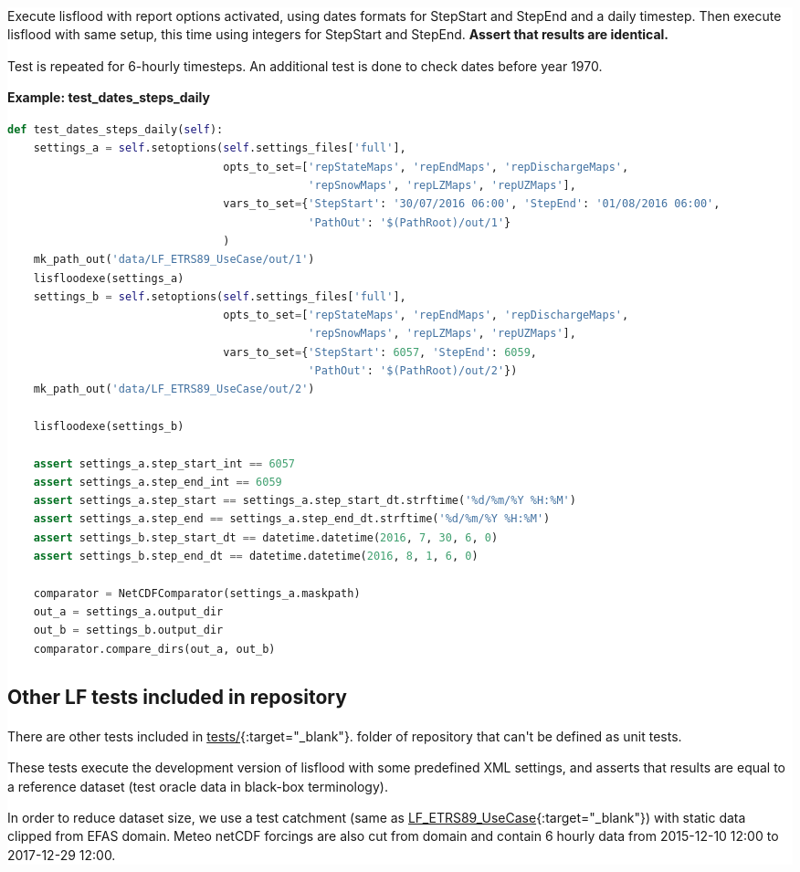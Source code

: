 Execute lisflood with report options activated, using dates formats for StepStart and StepEnd and a daily timestep. 
Then execute lisflood with same setup, this time using integers for StepStart and StepEnd.
**Assert that results are identical.**

Test is repeated for 6-hourly timesteps. An additional test is done to check dates before year 1970.

**Example: test_dates_steps_daily**

```python
def test_dates_steps_daily(self):
    settings_a = self.setoptions(self.settings_files['full'],
                                 opts_to_set=['repStateMaps', 'repEndMaps', 'repDischargeMaps',
                                              'repSnowMaps', 'repLZMaps', 'repUZMaps'],
                                 vars_to_set={'StepStart': '30/07/2016 06:00', 'StepEnd': '01/08/2016 06:00',
                                              'PathOut': '$(PathRoot)/out/1'}
                                 )
    mk_path_out('data/LF_ETRS89_UseCase/out/1')
    lisfloodexe(settings_a)
    settings_b = self.setoptions(self.settings_files['full'],
                                 opts_to_set=['repStateMaps', 'repEndMaps', 'repDischargeMaps',
                                              'repSnowMaps', 'repLZMaps', 'repUZMaps'],
                                 vars_to_set={'StepStart': 6057, 'StepEnd': 6059,
                                              'PathOut': '$(PathRoot)/out/2'})
    mk_path_out('data/LF_ETRS89_UseCase/out/2')

    lisfloodexe(settings_b)

    assert settings_a.step_start_int == 6057
    assert settings_a.step_end_int == 6059
    assert settings_a.step_start == settings_a.step_start_dt.strftime('%d/%m/%Y %H:%M')
    assert settings_a.step_end == settings_a.step_end_dt.strftime('%d/%m/%Y %H:%M')
    assert settings_b.step_start_dt == datetime.datetime(2016, 7, 30, 6, 0)
    assert settings_b.step_end_dt == datetime.datetime(2016, 8, 1, 6, 0)

    comparator = NetCDFComparator(settings_a.maskpath)
    out_a = settings_a.output_dir
    out_b = settings_b.output_dir
    comparator.compare_dirs(out_a, out_b)
```

## Other LF tests included in repository

There are other tests included in [tests/](https://github.com/ec-jrc/lisflood-code/tree/master/tests){:target="_blank"}.
folder of repository that can't be defined as unit tests. 

These tests execute the development version of lisflood with some predefined XML settings, 
and asserts that results are equal to a reference dataset (test oracle data in black-box terminology). 

In order to reduce dataset size, we use a test catchment (same as [LF_ETRS89_UseCase](https://github.com/ec-jrc/lisflood-usecases/tree/master/LF_ETRS89_UseCase){:target="_blank"}) 
with static data clipped from EFAS domain. Meteo netCDF forcings are also cut from domain and contain 6 hourly data from 2015-12-10 12:00 to 2017-12-29 12:00. 
